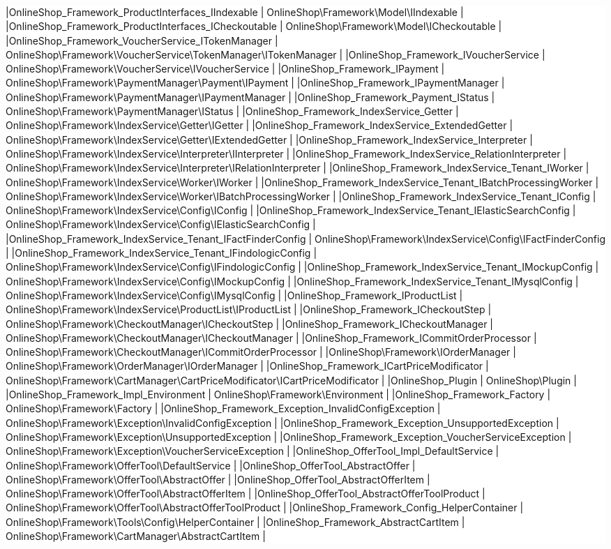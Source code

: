 |OnlineShop_Framework_ProductInterfaces_IIndexable | OnlineShop\Framework\Model\IIndexable |
|OnlineShop_Framework_ProductInterfaces_ICheckoutable | OnlineShop\Framework\Model\ICheckoutable |
|OnlineShop_Framework_VoucherService_ITokenManager | OnlineShop\Framework\VoucherService\TokenManager\ITokenManager |
|OnlineShop_Framework_IVoucherService | OnlineShop\Framework\VoucherService\IVoucherService |
|OnlineShop_Framework_IPayment | OnlineShop\Framework\PaymentManager\Payment\IPayment |
|OnlineShop_Framework_IPaymentManager | OnlineShop\Framework\PaymentManager\IPaymentManager |
|OnlineShop_Framework_Payment_IStatus | OnlineShop\Framework\PaymentManager\IStatus |
|OnlineShop_Framework_IndexService_Getter | OnlineShop\Framework\IndexService\Getter\IGetter |
|OnlineShop_Framework_IndexService_ExtendedGetter | OnlineShop\Framework\IndexService\Getter\IExtendedGetter |
|OnlineShop_Framework_IndexService_Interpreter | OnlineShop\Framework\IndexService\Interpreter\IInterpreter |
|OnlineShop_Framework_IndexService_RelationInterpreter | OnlineShop\Framework\IndexService\Interpreter\IRelationInterpreter |
|OnlineShop_Framework_IndexService_Tenant_IWorker | OnlineShop\Framework\IndexService\Worker\IWorker |
|OnlineShop_Framework_IndexService_Tenant_IBatchProcessingWorker | OnlineShop\Framework\IndexService\Worker\IBatchProcessingWorker |
|OnlineShop_Framework_IndexService_Tenant_IConfig | OnlineShop\Framework\IndexService\Config\IConfig |
|OnlineShop_Framework_IndexService_Tenant_IElasticSearchConfig | OnlineShop\Framework\IndexService\Config\IElasticSearchConfig |
|OnlineShop_Framework_IndexService_Tenant_IFactFinderConfig | OnlineShop\Framework\IndexService\Config\IFactFinderConfig |
|OnlineShop_Framework_IndexService_Tenant_IFindologicConfig | OnlineShop\Framework\IndexService\Config\IFindologicConfig |
|OnlineShop_Framework_IndexService_Tenant_IMockupConfig | OnlineShop\Framework\IndexService\Config\IMockupConfig |
|OnlineShop_Framework_IndexService_Tenant_IMysqlConfig | OnlineShop\Framework\IndexService\Config\IMysqlConfig |
|OnlineShop_Framework_IProductList | OnlineShop\Framework\IndexService\ProductList\IProductList |
|OnlineShop_Framework_ICheckoutStep | OnlineShop\Framework\CheckoutManager\ICheckoutStep |
|OnlineShop_Framework_ICheckoutManager | OnlineShop\Framework\CheckoutManager\ICheckoutManager |
|OnlineShop_Framework_ICommitOrderProcessor | OnlineShop\Framework\CheckoutManager\ICommitOrderProcessor |
|OnlineShop\Framework\IOrderManager | OnlineShop\Framework\OrderManager\IOrderManager |
|OnlineShop_Framework_ICartPriceModificator | OnlineShop\Framework\CartManager\CartPriceModificator\ICartPriceModificator |
|OnlineShop_Plugin | OnlineShop\Plugin |
|OnlineShop_Framework_Impl_Environment | OnlineShop\Framework\Environment |
|OnlineShop_Framework_Factory | OnlineShop\Framework\Factory |
|OnlineShop_Framework_Exception_InvalidConfigException | OnlineShop\Framework\Exception\InvalidConfigException |
|OnlineShop_Framework_Exception_UnsupportedException | OnlineShop\Framework\Exception\UnsupportedException |
|OnlineShop_Framework_Exception_VoucherServiceException | OnlineShop\Framework\Exception\VoucherServiceException |
|OnlineShop_OfferTool_Impl_DefaultService | OnlineShop\Framework\OfferTool\DefaultService |
|OnlineShop_OfferTool_AbstractOffer | OnlineShop\Framework\OfferTool\AbstractOffer |
|OnlineShop_OfferTool_AbstractOfferItem | OnlineShop\Framework\OfferTool\AbstractOfferItem |
|OnlineShop_OfferTool_AbstractOfferToolProduct | OnlineShop\Framework\OfferTool\AbstractOfferToolProduct |
|OnlineShop_Framework_Config_HelperContainer | OnlineShop\Framework\Tools\Config\HelperContainer |
|OnlineShop_Framework_AbstractCartItem | OnlineShop\Framework\CartManager\AbstractCartItem |